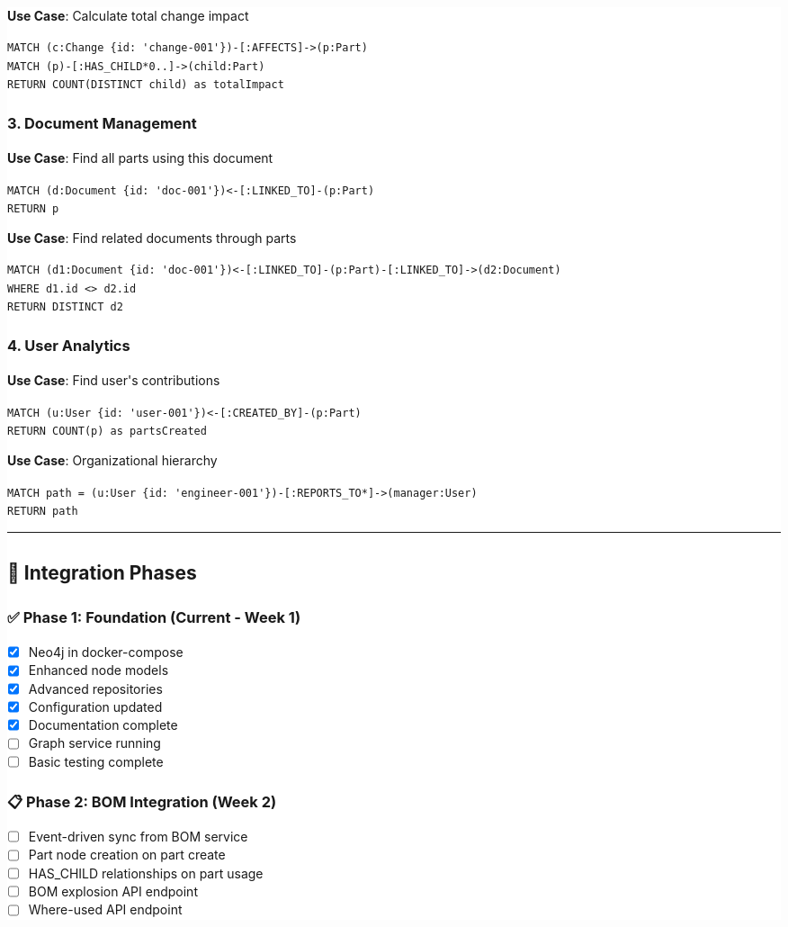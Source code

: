 **Use Case**: Calculate total change impact

```cypher
MATCH (c:Change {id: 'change-001'})-[:AFFECTS]->(p:Part)
MATCH (p)-[:HAS_CHILD*0..]->(child:Part)
RETURN COUNT(DISTINCT child) as totalImpact
```

### 3. Document Management

**Use Case**: Find all parts using this document

```cypher
MATCH (d:Document {id: 'doc-001'})<-[:LINKED_TO]-(p:Part)
RETURN p
```

**Use Case**: Find related documents through parts

```cypher
MATCH (d1:Document {id: 'doc-001'})<-[:LINKED_TO]-(p:Part)-[:LINKED_TO]->(d2:Document)
WHERE d1.id <> d2.id
RETURN DISTINCT d2
```

### 4. User Analytics

**Use Case**: Find user's contributions

```cypher
MATCH (u:User {id: 'user-001'})<-[:CREATED_BY]-(p:Part)
RETURN COUNT(p) as partsCreated
```

**Use Case**: Organizational hierarchy

```cypher
MATCH path = (u:User {id: 'engineer-001'})-[:REPORTS_TO*]->(manager:User)
RETURN path
```

---

## 🔄 Integration Phases

### ✅ Phase 1: Foundation (Current - Week 1)
- [x] Neo4j in docker-compose
- [x] Enhanced node models
- [x] Advanced repositories
- [x] Configuration updated
- [x] Documentation complete
- [ ] Graph service running
- [ ] Basic testing complete

### 📋 Phase 2: BOM Integration (Week 2)
- [ ] Event-driven sync from BOM service
- [ ] Part node creation on part create
- [ ] HAS_CHILD relationships on part usage
- [ ] BOM explosion API endpoint
- [ ] Where-used API endpoint
